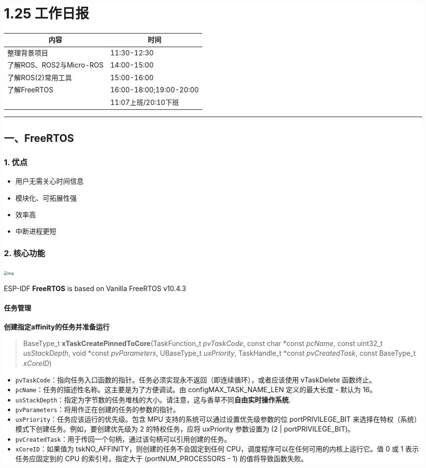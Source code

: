 # 1.25 工作日报
| 内容                     | 时间                    |
| ------------------------ | ----------------------- |
| 整理背景项目             | 11:30-12:30             |
| 了解ROS、ROS2与Micro-ROS | 14:00-15:00             |
| 了解ROS(2)常用工具       | 15:00-16:00             |
| 了解FreeRTOS             | 16:00-18:00;19:00-20:00 |
|                          | 11:07上班/20:10下班     |



***

## 一、FreeRTOS

### 1. 优点

* 用户无需关心时间信息

* 模块化、可拓展性强

* 效率高

* 中断进程更短

### 2. 核心功能

<img src="https://pic2.zhimg.com/v2-228540dcb8d56250a521c1b342514275_b.jpg" alt="img" style="zoom:50%;" />

ESP-IDF **FreeRTOS** is based on Vanilla FreeRTOS v10.4.3

#### 任务管理

**创建指定affinity的任务并准备运行**

> BaseType_t **xTaskCreatePinnedToCore**(TaskFunction_t *pvTaskCode*, const char *const *pcName*, const uint32_t *usStackDepth*, void *const *pvParameters*, UBaseType_t *uxPriority*, TaskHandle_t *const *pvCreatedTask*, const BaseType_t *xCoreID*)

* `pvTaskCode`：指向任务入口函数的指针。任务必须实现永不返回（即连续循环），或者应该使用 vTaskDelete 函数终止。
* `pcName`：任务的描述性名称。这主要是为了方便调试。由 configMAX_TASK_NAME_LEN 定义的最大长度 - 默认为 16。
* `usStackDepth`：指定为字节数的任务堆栈的大小。请注意，这与香草不同**自由实时操作系统**.
* `pvParameters`：将用作正在创建的任务的参数的指针。
* `uxPriority`：任务应该运行的优先级。包含 MPU 支持的系统可以通过设置优先级参数的位 portPRIVILEGE_BIT 来选择在特权（系统）模式下创建任务。例如，要创建优先级为 2 的特权任务，应将 uxPriority 参数设置为 (2 | portPRIVILEGE_BIT)。
* `pvCreatedTask`：用于传回一个句柄，通过该句柄可以引用创建的任务。
* `xCoreID`：如果值为 tskNO_AFFINITY，则创建的任务不会固定到任何 CPU，调度程序可以在任何可用的内核上运行它。值 0 或 1 表示任务应固定到的 CPU 的索引号。指定大于 (portNUM_PROCESSORS - 1) 的值将导致函数失败。

